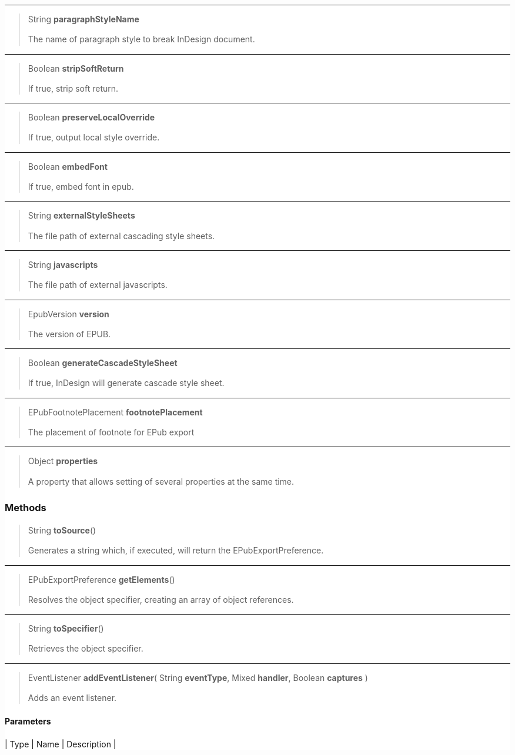 *** 
> String **paragraphStyleName** 
>
> The name of paragraph style to break InDesign document.
*** 
> Boolean **stripSoftReturn** 
>
> If  true, strip soft return.
*** 
> Boolean **preserveLocalOverride** 
>
> If true, output local style override.
*** 
> Boolean **embedFont** 
>
> If true, embed font in epub.
*** 
> String **externalStyleSheets** 
>
> The file path of external cascading style sheets.
*** 
> String **javascripts** 
>
> The file path of external javascripts.
*** 
> EpubVersion **version** 
>
> The version of EPUB.
*** 
> Boolean **generateCascadeStyleSheet** 
>
> If true, InDesign will generate cascade style sheet.
*** 
> EPubFootnotePlacement **footnotePlacement** 
>
> The placement of footnote for EPub export
*** 
> Object **properties** 
>
> A property that allows setting of several properties at the same time.

### Methods
> String **toSource**()
> 
> Generates a string which, if executed, will return the EPubExportPreference.
*** 
> EPubExportPreference **getElements**()
> 
> Resolves the object specifier, creating an array of object references.
*** 
> String **toSpecifier**()
> 
> Retrieves the object specifier.
*** 
> EventListener **addEventListener**( String **eventType**, Mixed **handler**, Boolean **captures** )
> 
> Adds an event listener.
#### Parameters
| Type | Name | Description |